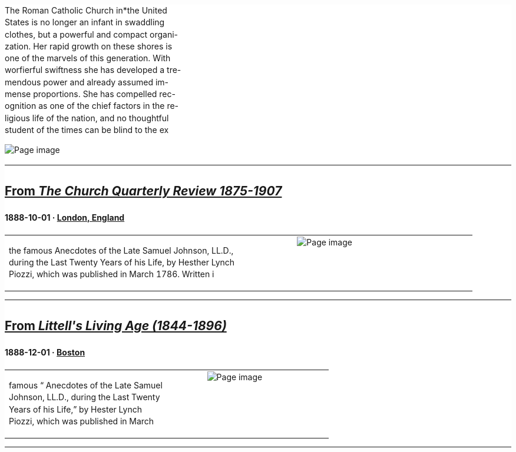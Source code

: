 The Roman Catholic Church in*the United  
States is no longer an infant in swaddling  
clothes, but a powerful and compact organi-  
zation. Her rapid growth on these shores is  
one of the marvels of this generation. With  
worfierful swiftness she has developed a tre-  
mendous power and already assumed im-  
mense proportions. She has compelled rec-  
ognition as one of the chief factors in the re-  
ligious life of the nation, and no thoughtful  
student of the times can be blind to the ex
</td><td style="width: 50%; max-height: 75%; margin: auto; display: block;">
<img alt="Page image" src="https://iiif.archive.org/image/iiif/2/sim_zions-herald_1888-07-25_66_30%2Fsim_zions-herald_1888-07-25_66_30_jp2.zip%2Fsim_zions-herald_1888-07-25_66_30_jp2%2Fsim_zions-herald_1888-07-25_66_30_0001.jp2/pct:7.661290322580645,9.470357454228422,13.493663594470046,11.170444638186574/,600/0/default.jpg"/>
</td>
</tr></table>

---

## [From _The Church Quarterly Review 1875-1907_](https://archive.org/details/sim_church-quarterly-review_1888-10_27_53/page/n123/mode/1up?view=theater)

#### 1888-10-01 &middot; [London, England](http://dbpedia.org/resource/London)

<table style="width: 100%;"><tr><td style="width: 50%">

  
the famous Anecdotes of the Late Samuel Johnson, LL.D.,  
during the Last Twenty Years of his Life, by Hesther Lynch  
Piozzi, which was published in March 1786. Written i
</td><td style="width: 50%; max-height: 75%; margin: auto; display: block;">
<img alt="Page image" src="https://iiif.archive.org/image/iiif/2/sim_church-quarterly-review_1888-10_27_53%2Fsim_church-quarterly-review_1888-10_27_53_jp2.zip%2Fsim_church-quarterly-review_1888-10_27_53_jp2%2Fsim_church-quarterly-review_1888-10_27_53_0123.jp2/pct:24.29245283018868,43.38054187192118,62.45283018867924,4.556650246305419/600,/0/default.jpg"/>
</td>
</tr></table>

---

## [From _Littell's Living Age (1844-1896)_](https://archive.org/details/sim_living-age_1888-12-01_179_2318/page/n37/mode/1up?view=theater)

#### 1888-12-01 &middot; [Boston](http://dbpedia.org/resource/Boston)

<table style="width: 100%;"><tr><td style="width: 50%">

  
famous “ Anecdotes of the Late Samuel  
Johnson, LL.D., during the Last Twenty  
Years of his Life,” by Hester Lynch  
Piozzi, which was published in March
</td><td style="width: 50%; max-height: 75%; margin: auto; display: block;">
<img alt="Page image" src="https://iiif.archive.org/image/iiif/2/sim_living-age_1888-12-01_179_2318%2Fsim_living-age_1888-12-01_179_2318_jp2.zip%2Fsim_living-age_1888-12-01_179_2318_jp2%2Fsim_living-age_1888-12-01_179_2318_0037.jp2/pct:17.517301038062282,38.99548532731377,35.121107266435985,4.853273137697517/600,/0/default.jpg"/>
</td>
</tr></table>

---